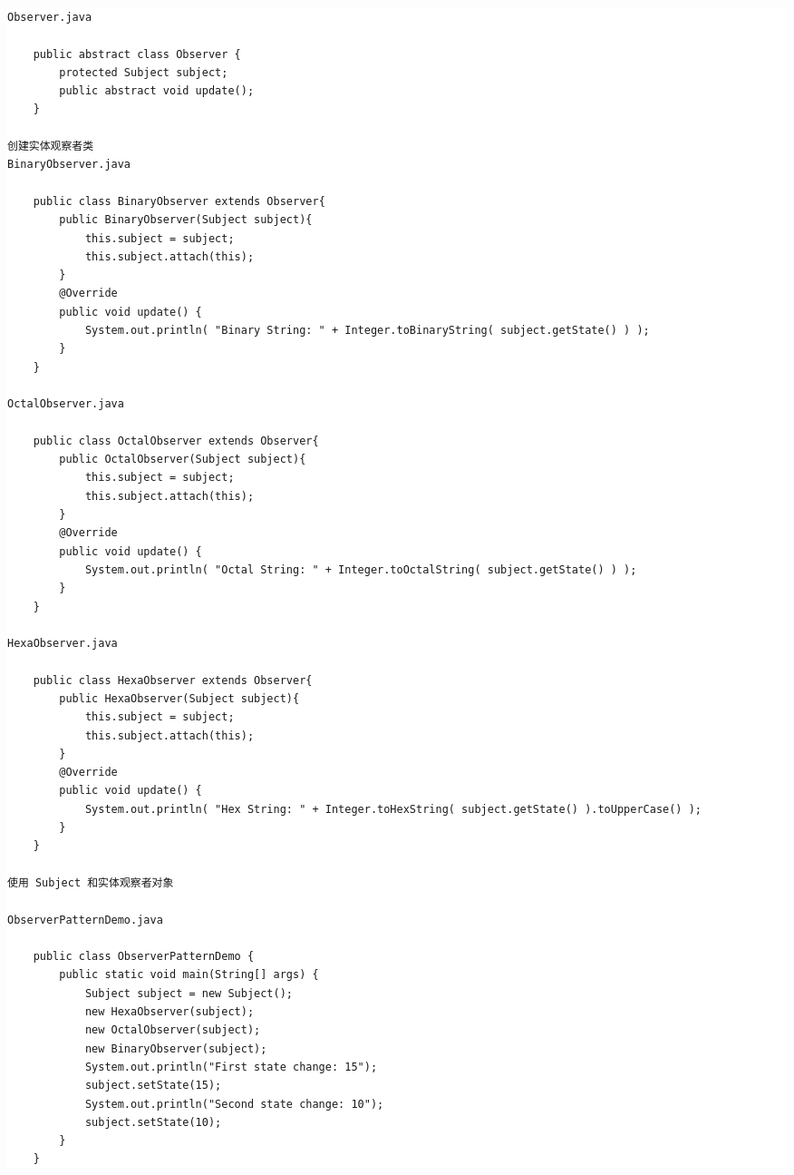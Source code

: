     Observer.java

        public abstract class Observer {
            protected Subject subject;
            public abstract void update();
        }

    创建实体观察者类
    BinaryObserver.java

        public class BinaryObserver extends Observer{
            public BinaryObserver(Subject subject){
                this.subject = subject;
                this.subject.attach(this);
            }
            @Override
            public void update() {
                System.out.println( "Binary String: " + Integer.toBinaryString( subject.getState() ) ); 
            }
        }

    OctalObserver.java

        public class OctalObserver extends Observer{
            public OctalObserver(Subject subject){
                this.subject = subject;
                this.subject.attach(this);
            }
            @Override
            public void update() {
                System.out.println( "Octal String: " + Integer.toOctalString( subject.getState() ) ); 
            }
        }

    HexaObserver.java

        public class HexaObserver extends Observer{
            public HexaObserver(Subject subject){
                this.subject = subject;
                this.subject.attach(this);
            }
            @Override
            public void update() {
                System.out.println( "Hex String: " + Integer.toHexString( subject.getState() ).toUpperCase() ); 
            }
        }

    使用 Subject 和实体观察者对象

    ObserverPatternDemo.java

        public class ObserverPatternDemo {
            public static void main(String[] args) {
                Subject subject = new Subject();
                new HexaObserver(subject);
                new OctalObserver(subject);
                new BinaryObserver(subject);
                System.out.println("First state change: 15");   
                subject.setState(15);
                System.out.println("Second state change: 10");  
                subject.setState(10);
            }
        }
